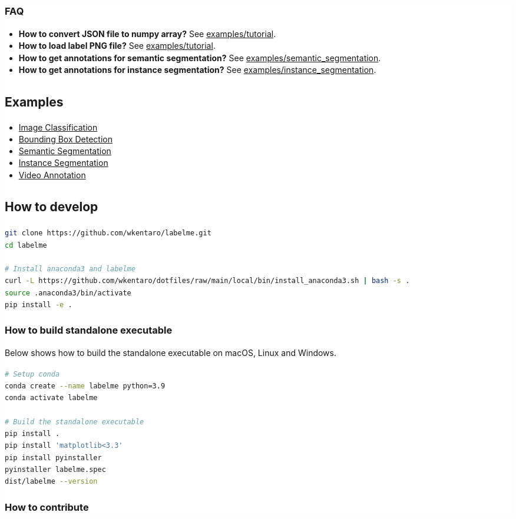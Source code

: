 ### FAQ

- **How to convert JSON file to numpy array?** See [examples/tutorial](examples/tutorial#convert-to-dataset).
- **How to load label PNG file?** See [examples/tutorial](examples/tutorial#how-to-load-label-png-file).
- **How to get annotations for semantic segmentation?** See [examples/semantic_segmentation](examples/semantic_segmentation).
- **How to get annotations for instance segmentation?** See [examples/instance_segmentation](examples/instance_segmentation).


## Examples

* [Image Classification](examples/classification)
* [Bounding Box Detection](examples/bbox_detection)
* [Semantic Segmentation](examples/semantic_segmentation)
* [Instance Segmentation](examples/instance_segmentation)
* [Video Annotation](examples/video_annotation)

## How to develop

```bash
git clone https://github.com/wkentaro/labelme.git
cd labelme

# Install anaconda3 and labelme
curl -L https://github.com/wkentaro/dotfiles/raw/main/local/bin/install_anaconda3.sh | bash -s .
source .anaconda3/bin/activate
pip install -e .
```


### How to build standalone executable

Below shows how to build the standalone executable on macOS, Linux and Windows.  

```bash
# Setup conda
conda create --name labelme python=3.9
conda activate labelme

# Build the standalone executable
pip install .
pip install 'matplotlib<3.3'
pip install pyinstaller
pyinstaller labelme.spec
dist/labelme --version
```


### How to contribute
